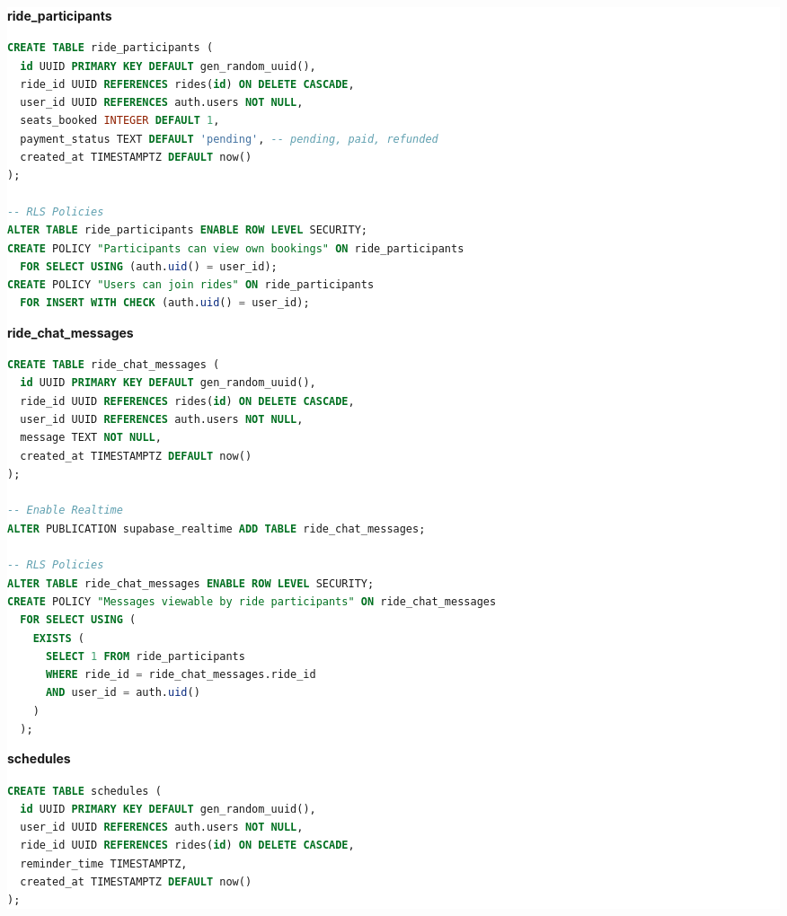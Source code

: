 **ride_participants**
```sql
CREATE TABLE ride_participants (
  id UUID PRIMARY KEY DEFAULT gen_random_uuid(),
  ride_id UUID REFERENCES rides(id) ON DELETE CASCADE,
  user_id UUID REFERENCES auth.users NOT NULL,
  seats_booked INTEGER DEFAULT 1,
  payment_status TEXT DEFAULT 'pending', -- pending, paid, refunded
  created_at TIMESTAMPTZ DEFAULT now()
);

-- RLS Policies
ALTER TABLE ride_participants ENABLE ROW LEVEL SECURITY;
CREATE POLICY "Participants can view own bookings" ON ride_participants 
  FOR SELECT USING (auth.uid() = user_id);
CREATE POLICY "Users can join rides" ON ride_participants 
  FOR INSERT WITH CHECK (auth.uid() = user_id);
```

**ride_chat_messages**
```sql
CREATE TABLE ride_chat_messages (
  id UUID PRIMARY KEY DEFAULT gen_random_uuid(),
  ride_id UUID REFERENCES rides(id) ON DELETE CASCADE,
  user_id UUID REFERENCES auth.users NOT NULL,
  message TEXT NOT NULL,
  created_at TIMESTAMPTZ DEFAULT now()
);

-- Enable Realtime
ALTER PUBLICATION supabase_realtime ADD TABLE ride_chat_messages;

-- RLS Policies
ALTER TABLE ride_chat_messages ENABLE ROW LEVEL SECURITY;
CREATE POLICY "Messages viewable by ride participants" ON ride_chat_messages
  FOR SELECT USING (
    EXISTS (
      SELECT 1 FROM ride_participants 
      WHERE ride_id = ride_chat_messages.ride_id 
      AND user_id = auth.uid()
    )
  );
```

**schedules**
```sql
CREATE TABLE schedules (
  id UUID PRIMARY KEY DEFAULT gen_random_uuid(),
  user_id UUID REFERENCES auth.users NOT NULL,
  ride_id UUID REFERENCES rides(id) ON DELETE CASCADE,
  reminder_time TIMESTAMPTZ,
  created_at TIMESTAMPTZ DEFAULT now()
);
```
